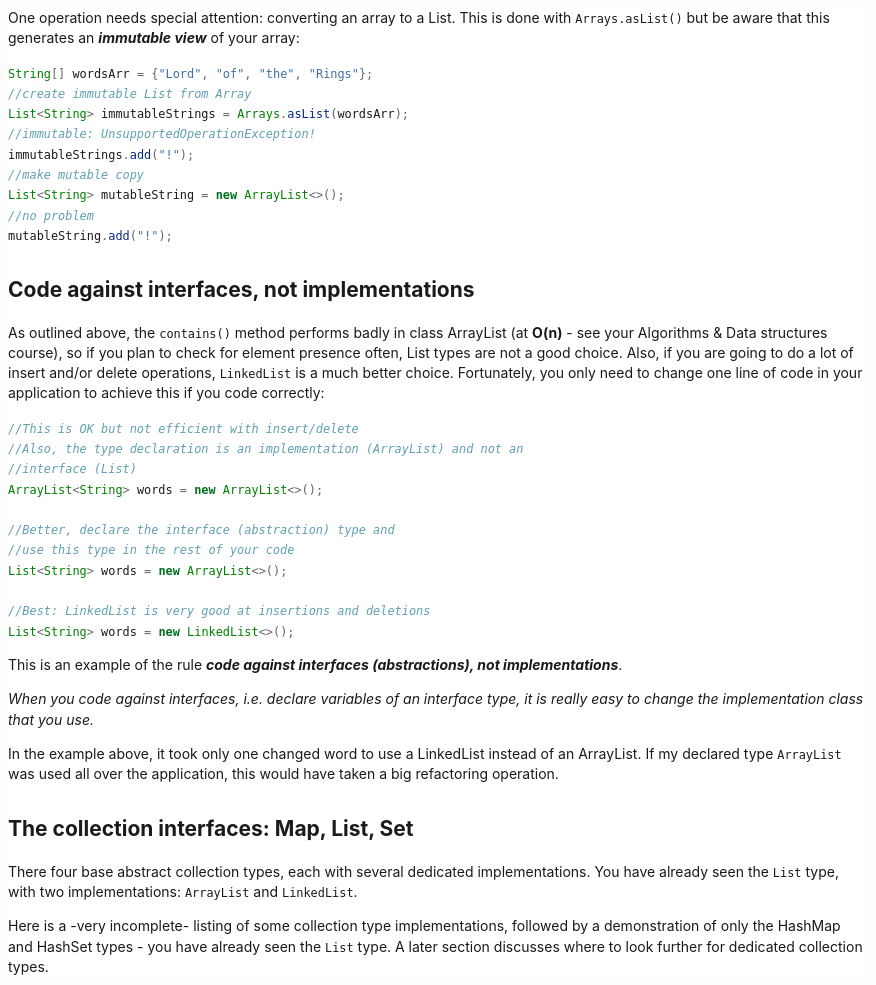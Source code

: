 One operation needs special attention: converting an array to a List. This is done with `Arrays.asList()` but be aware that this generates an **_immutable view_** of your array:

```java
String[] wordsArr = {"Lord", "of", "the", "Rings"};
//create immutable List from Array
List<String> immutableStrings = Arrays.asList(wordsArr);
//immutable: UnsupportedOperationException!
immutableStrings.add("!");
//make mutable copy
List<String> mutableString = new ArrayList<>();
//no problem
mutableString.add("!");
```


## Code against interfaces, not implementations

As outlined above, the `contains()` method performs badly in class ArrayList (at **O(n)** - see your Algorithms & Data structures course), so if you plan to check for element presence often, List types are not a good choice. Also, if you are going to do a lot of insert and/or delete operations, `LinkedList` is a much better choice. Fortunately, you only need to change one line of code in your application to achieve this if you code correctly:

```java
//This is OK but not efficient with insert/delete 
//Also, the type declaration is an implementation (ArrayList) and not an 
//interface (List)
ArrayList<String> words = new ArrayList<>();

//Better, declare the interface (abstraction) type and 
//use this type in the rest of your code
List<String> words = new ArrayList<>();

//Best: LinkedList is very good at insertions and deletions
List<String> words = new LinkedList<>();
```

This is an example of the rule **_code against interfaces (abstractions), not implementations_**.

_When you code against interfaces, i.e. declare variables of an interface type, it is really easy to change the implementation class that you use._

In the example above, it took only one changed word to use a LinkedList instead of an ArrayList.
If my declared type `ArrayList` was used all over the application, this would have taken a big refactoring operation.

## The collection interfaces: Map, List, Set

There four base abstract collection types, each with several dedicated implementations.
You have already seen the `List` type, with two implementations: `ArrayList` and `LinkedList`. 

Here is a -very incomplete- listing of some collection type implementations, 
followed by a demonstration of only the HashMap and HashSet types - you have already seen the `List` type. A later section discusses where to look further for dedicated collection types.
